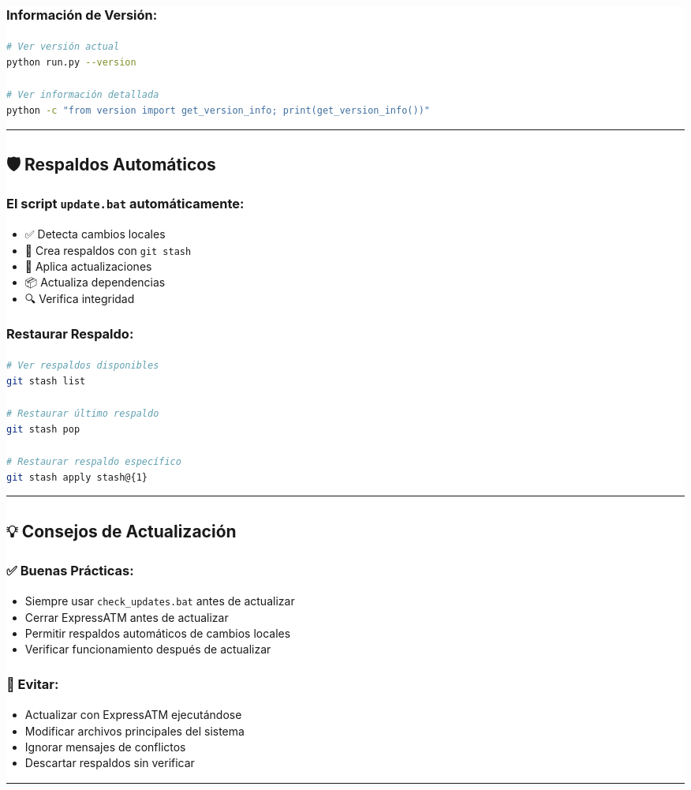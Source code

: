 ### **Información de Versión:**
```bash
# Ver versión actual
python run.py --version

# Ver información detallada
python -c "from version import get_version_info; print(get_version_info())"
```

---

## 🛡️ **Respaldos Automáticos**

### **El script `update.bat` automáticamente:**
- ✅ Detecta cambios locales
- 💾 Crea respaldos con `git stash`
- 🔄 Aplica actualizaciones
- 📦 Actualiza dependencias
- 🔍 Verifica integridad

### **Restaurar Respaldo:**
```bash
# Ver respaldos disponibles
git stash list

# Restaurar último respaldo
git stash pop

# Restaurar respaldo específico
git stash apply stash@{1}
```

---

## 💡 **Consejos de Actualización**

### **✅ Buenas Prácticas:**
- Siempre usar `check_updates.bat` antes de actualizar
- Cerrar ExpressATM antes de actualizar
- Permitir respaldos automáticos de cambios locales
- Verificar funcionamiento después de actualizar

### **🚫 Evitar:**
- Actualizar con ExpressATM ejecutándose
- Modificar archivos principales del sistema
- Ignorar mensajes de conflictos
- Descartar respaldos sin verificar

---
